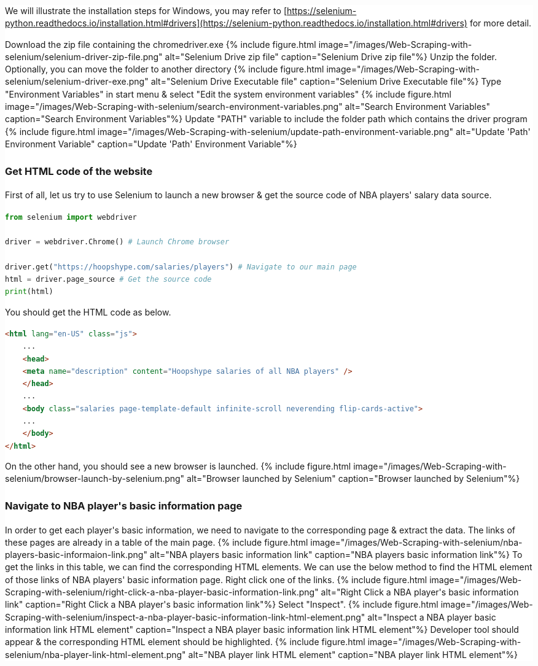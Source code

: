 We will illustrate the installation steps for Windows,  you may refer to [https://selenium-python.readthedocs.io/installation.html#drivers](https://selenium-python.readthedocs.io/installation.html#drivers) for more detail.

Download the zip file containing the chromedriver.exe
{% include figure.html image="/images/Web-Scraping-with-selenium/selenium-driver-zip-file.png" alt="Selenium Drive zip file" caption="Selenium Drive zip file"%}
Unzip the folder. Optionally, you can move the folder to another directory
{% include figure.html image="/images/Web-Scraping-with-selenium/selenium-driver-exe.png" alt="Selenium Drive Executable file" caption="Selenium Drive Executable file"%}
Type "Environment Variables" in start menu & select "Edit the system environment variables"
{% include figure.html image="/images/Web-Scraping-with-selenium/search-environment-variables.png" alt="Search Environment Variables" caption="Search Environment Variables"%}
Update "PATH" variable to include the folder path which contains the driver program
{% include figure.html image="/images/Web-Scraping-with-selenium/update-path-environment-variable.png" alt="Update 'Path' Environment Variable" caption="Update 'Path' Environment Variable"%}

### Get HTML code of the website
First of all, let us try to use Selenium to launch a new browser & get the source code of NBA players' salary data source.
``` python
from selenium import webdriver

driver = webdriver.Chrome() # Launch Chrome browser

driver.get("https://hoopshype.com/salaries/players") # Navigate to our main page
html = driver.page_source # Get the source code
print(html)
```
You should get the HTML code as below.
``` html
<html lang="en-US" class="js">
	...
	<head>
	<meta name="description" content="Hoopshype salaries of all NBA players" />
	</head>
	...
	<body class="salaries page-template-default infinite-scroll neverending flip-cards-active">
	...
	</body>
</html>
```
On the other hand, you should see a new browser is launched. 
{% include figure.html image="/images/Web-Scraping-with-selenium/browser-launch-by-selenium.png" alt="Browser launched by Selenium" caption="Browser launched by Selenium"%}

### Navigate to NBA player's basic information page
In order to get each player's basic information, we need to navigate to the corresponding page & extract the data. The links of these pages are already in a table of the main page.
{% include figure.html image="/images/Web-Scraping-with-selenium/nba-players-basic-informaion-link.png" alt="NBA players basic information link" caption="NBA players basic information link"%}
To get the links in this table, we can find the corresponding HTML elements. We can use the below method to find the HTML element of those links of NBA players' basic information page.
Right click one of the links.
{% include figure.html image="/images/Web-Scraping-with-selenium/right-click-a-nba-player-basic-information-link.png" alt="Right Click a NBA player's basic information link" caption="Right Click a NBA player's basic information link"%}
Select "Inspect".
{% include figure.html image="/images/Web-Scraping-with-selenium/inspect-a-nba-player-basic-information-link-html-element.png" alt="Inspect a NBA player basic information link HTML element" caption="Inspect a NBA player basic information link HTML element"%}
Developer tool should appear & the corresponding HTML element should be highlighted.
{% include figure.html image="/images/Web-Scraping-with-selenium/nba-player-link-html-element.png" alt="NBA player link HTML element" caption="NBA player link HTML element"%}